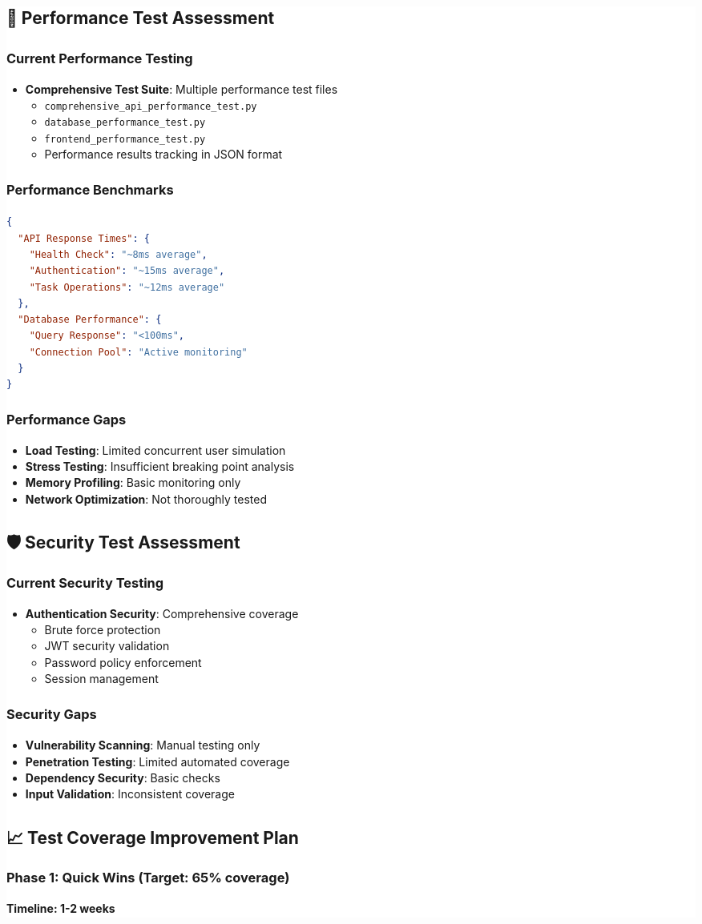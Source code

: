 ## 🚀 Performance Test Assessment

### Current Performance Testing
- **Comprehensive Test Suite**: Multiple performance test files
  - `comprehensive_api_performance_test.py`
  - `database_performance_test.py`
  - `frontend_performance_test.py`
  - Performance results tracking in JSON format

### Performance Benchmarks
```json
{
  "API Response Times": {
    "Health Check": "~8ms average",
    "Authentication": "~15ms average",
    "Task Operations": "~12ms average"
  },
  "Database Performance": {
    "Query Response": "<100ms",
    "Connection Pool": "Active monitoring"
  }
}
```

### Performance Gaps
- **Load Testing**: Limited concurrent user simulation
- **Stress Testing**: Insufficient breaking point analysis
- **Memory Profiling**: Basic monitoring only
- **Network Optimization**: Not thoroughly tested

## 🛡️ Security Test Assessment

### Current Security Testing
- **Authentication Security**: Comprehensive coverage
  - Brute force protection
  - JWT security validation
  - Password policy enforcement
  - Session management

### Security Gaps
- **Vulnerability Scanning**: Manual testing only
- **Penetration Testing**: Limited automated coverage
- **Dependency Security**: Basic checks
- **Input Validation**: Inconsistent coverage

## 📈 Test Coverage Improvement Plan

### Phase 1: Quick Wins (Target: 65% coverage)
**Timeline: 1-2 weeks**
